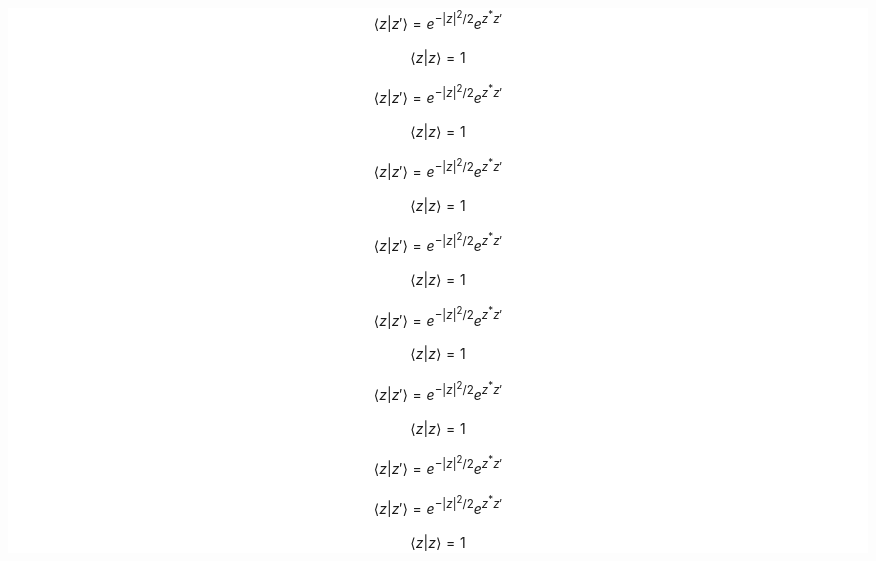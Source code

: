 $$
\langle z|z'\rangle = e^{-|z|^2/2}e^{z^*z'}
$$

$$
\langle z|z\rangle = 1
$$

$$
\langle z|z'\rangle = e^{-|z|^2/2}e^{z^*z'}
$$

$$
\langle z|z\rangle = 1
$$

$$
\langle z|z'\rangle = e^{-|z|^2/2}e^{z^*z'}
$$

$$
\langle z|z\rangle = 1
$$

$$
\langle z|z'\rangle = e^{-|z|^2/2}e^{z^*z'}
$$

$$
\langle z|z\rangle = 1
$$

$$
\langle z|z'\rangle = e^{-|z|^2/2}e^{z^*z'}
$$

$$
\langle z|z\rangle = 1
$$

$$
\langle z|z'\rangle = e^{-|z|^2/2}e^{z^*z'}
$$

$$
\langle z|z\rangle = 1
$$

$$
\langle z|z'\rangle = e^{-|z|^2/2}e^{z^*z'}
$$

$$
\langle z|z'\rangle = e^{-|z|^2/2}e^{z^*z'}
$$

$$
\langle z|z\rangle = 1
$$
